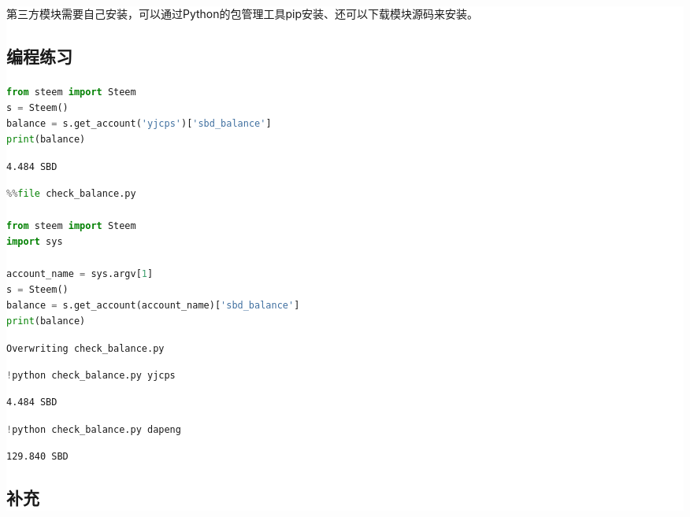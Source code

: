   第三方模块需要自己安装，可以通过Python的包管理工具pip安装、还可以下载模块源码来安装。

## 编程练习

```python
from steem import Steem
s = Steem()
balance = s.get_account('yjcps')['sbd_balance']
print(balance)

```

```
4.484 SBD

```

```python
%%file check_balance.py

from steem import Steem
import sys

account_name = sys.argv[1]
s = Steem()
balance = s.get_account(account_name)['sbd_balance']
print(balance)

```

```
Overwriting check_balance.py

```

```python
!python check_balance.py yjcps

```

```
4.484 SBD

```

```python
!python check_balance.py dapeng

```

```
129.840 SBD

```

## 补充
